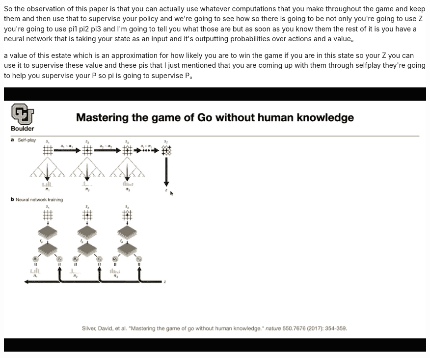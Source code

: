 So the observation of this paper is that you can actually use whatever computations that you make throughout the game and keep them and then use that to supervise your policy and we're going to see how so there is going to be not only you're going to use Z you're going to use pi1 pi2 pi3 and I'm going to tell you what those are but as soon as you know them the rest of it is you have a neural network that is taking your state as an input and it's outputting probabilities over actions and a value。

 a value of this estate which is an approximation for how likely you are to win the game if you are in this state so your Z you can use it to supervise these value and these pis that I just mentioned that you are coming up with them through selfplay they're going to help you supervise your P so pi is going to supervise P。



![](img/fdd669f8d3741107b15ba3fc69e1b27d_21.png)
